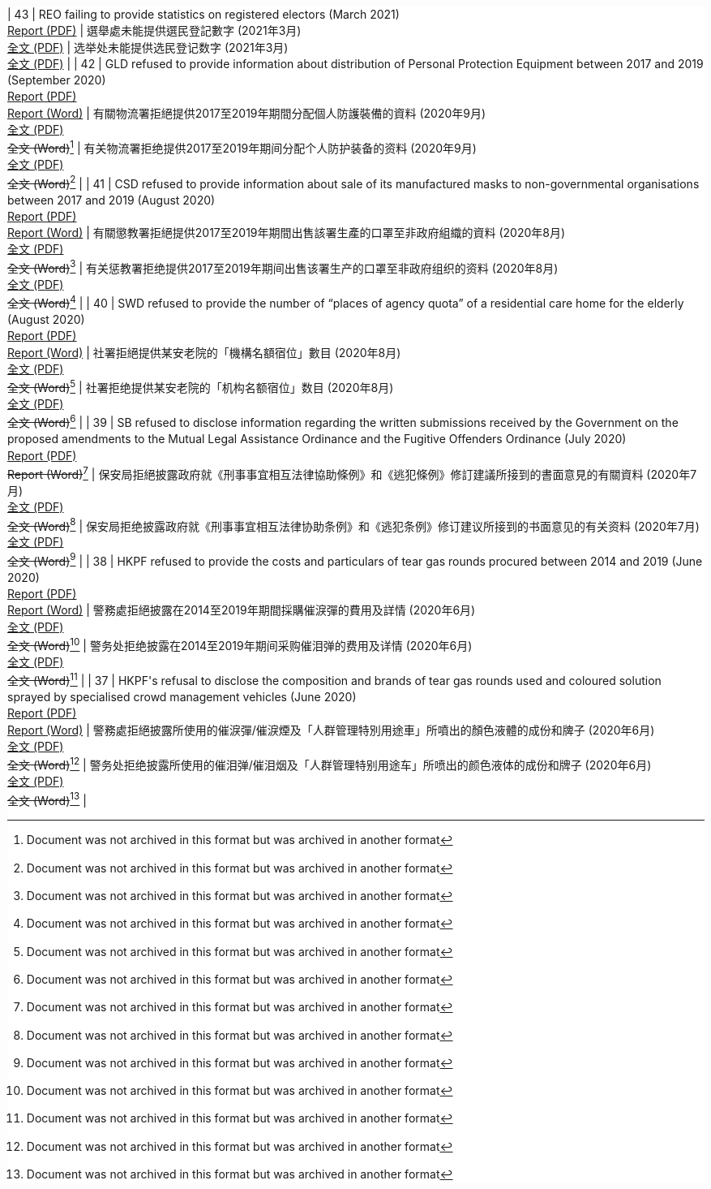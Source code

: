 | 43  | REO failing to provide statistics on registered electors (March 2021)<br>[Report (PDF)](https://web.archive.org/web/20221115035407/https://www.ombudsman.hk/wp-content/uploads/2022/07/REO_code__EN202103_0.pdf) | <span lang="zh-HK">選舉處未能提供選民登記數字 (2021年3月)<br>[全文 (PDF)](https://web.archive.org/web/20221106205313/https://www.ombudsman.hk/wp-content/uploads/2022/07/REO_code_TC202103_0.pdf)</span> | <span lang="zh-CN">选举处未能提供选民登记数字 (2021年3月)<br>[全文 (PDF)](https://web.archive.org/web/20221115035812/https://www.ombudsman.hk/wp-content/uploads/2022/07/REO_code_SC202103_0.pdf)</span> |
| 42  | GLD refused to provide information about distribution of Personal Protection Equipment between 2017 and 2019 (September 2020)<br>[Report (PDF)](https://web.archive.org/web/20221115032459/https://www.ombudsman.hk/wp-content/uploads/2022/07/GLD_code_EN202009-1.pdf)<br>[Report (Word)](https://web.archive.org/web/20220708082216/http://ofomb.ombudsman.hk/abc/files/GLD_code_EN202009.docx) | <span lang="zh-HK">有關物流署拒絕提供2017至2019年期間分配個人防護裝備的資料 (2020年9月)<br>[全文 (PDF)](https://web.archive.org/web/20221106205348/https://www.ombudsman.hk/wp-content/uploads/2022/07/GLD_code_TC202009-1.pdf)<br><s>全文 (Word)</s>[^1]</span> | <span lang="zh-CN">有关物流署拒绝提供2017至2019年期间分配个人防护装备的资料 (2020年9月)<br>[全文 (PDF)](https://web.archive.org/web/20221115035156/https://www.ombudsman.hk/wp-content/uploads/2022/07/GLD_code_SC202009.pdf)<br><s>全文 (Word)</s>[^1]</span> |
| 41  | CSD refused to provide information about sale of its manufactured masks to non-governmental organisations between 2017 and 2019 (August 2020)<br>[Report (PDF)](https://web.archive.org/web/20221115032540/https://www.ombudsman.hk/wp-content/uploads/2022/07/CSD_code_EN202008-1.pdf)<br>[Report (Word)](https://web.archive.org/web/20220707190502/http://ofomb.ombudsman.hk/abc/files/CSD_code_EN202008.docx) | <span lang="zh-HK">有關懲教署拒絕提供2017至2019年期間出售該署生產的口罩至非政府組織的資料 (2020年8月)<br>[全文 (PDF)](https://web.archive.org/web/20221106205301/https://www.ombudsman.hk/wp-content/uploads/2022/07/CSD_code_TC202008-1.pdf)<br><s>全文 (Word)</s>[^1]</span> | <span lang="zh-CN">有关惩教署拒绝提供2017至2019年期间出售该署生产的口罩至非政府组织的资料 (2020年8月)<br>[全文 (PDF)](https://web.archive.org/web/20221115033600/https://www.ombudsman.hk/wp-content/uploads/2022/07/CSD_code_SC202008-1.pdf)<br><s>全文 (Word)</s>[^1]</span> |
| 40  | SWD refused to provide the number of “places of agency quota” of a residential care home for the elderly (August 2020)<br>[Report (PDF)](https://web.archive.org/web/20221115041259/https://www.ombudsman.hk/wp-content/uploads/2022/07/SWD_code_EN202008-2.pdf)<br>[Report (Word)](https://web.archive.org/web/20220707172030/http://ofomb.ombudsman.hk/abc/files/SWD_code_EN202008.docx) | <span lang="zh-HK">社署拒絕提供某安老院的「機構名額宿位」數目 (2020年8月)<br>[全文 (PDF)](https://web.archive.org/web/20221106205314/https://www.ombudsman.hk/wp-content/uploads/2022/07/SWD_code_TC202008-1.pdf)<br><s>全文 (Word)</s>[^1]</span> | <span lang="zh-CN">社署拒绝提供某安老院的「机构名额宿位」数目 (2020年8月)<br>[全文 (PDF)](https://web.archive.org/web/20221115035954/https://www.ombudsman.hk/wp-content/uploads/2022/07/SWD_code_SC202008-2.pdf)<br><s>全文 (Word)</s>[^1]</span> |
| 39  | SB refused to disclose information regarding the written submissions received by the Government on the proposed amendments to the Mutual Legal Assistance Ordinance and the Fugitive Offenders Ordinance (July 2020)<br>[Report (PDF)](https://web.archive.org/web/20221115035237/https://www.ombudsman.hk/wp-content/uploads/2022/07/SB_code_EN202006.pdf)<br><s>Report (Word)</s>[^1] | <span lang="zh-HK">保安局拒絕披露政府就《刑事事宜相互法律協助條例》和《逃犯條例》修訂建議所接到的書面意見的有關資料 (2020年7月)<br>[全文 (PDF)](https://web.archive.org/web/20221106212735/https://www.ombudsman.hk/wp-content/uploads/2022/07/SB_code_TC202006.pdf)<br><s>全文 (Word)</s>[^1]</span> | <span lang="zh-CN">保安局拒绝披露政府就《刑事事宜相互法律协助条例》和《逃犯条例》修订建议所接到的书面意见的有关资料 (2020年7月)<br>[全文 (PDF)](https://web.archive.org/web/20221115035556/https://www.ombudsman.hk/wp-content/uploads/2022/07/SB_code_SC202006.pdf)<br><s>全文 (Word)</s>[^1]</span> |
| 38  | HKPF refused to provide the costs and particulars of tear gas rounds procured between 2014 and 2019 (June 2020)<br>[Report (PDF)](https://web.archive.org/web/20221115041246/https://www.ombudsman.hk/wp-content/uploads/2022/07/HKPF_code_EN202006_-02.pdf)<br>[Report (Word)](https://web.archive.org/web/20220530114246/https://ofomb.ombudsman.hk/abc/files/HKPF_code_EN202006__02.docx) | <span lang="zh-HK">警務處拒絕披露在2014至2019年期間採購催淚彈的費用及詳情 (2020年6月)<br>[全文 (PDF)](https://web.archive.org/web/20221106205330/https://www.ombudsman.hk/wp-content/uploads/2022/07/HKPF_code_TC202006_-02-1.pdf)<br><s>全文 (Word)</s>[^1]</span> | <span lang="zh-CN">警务处拒绝披露在2014至2019年期间采购催泪弹的费用及详情 (2020年6月)<br>[全文 (PDF)](https://web.archive.org/web/20221115035957/https://www.ombudsman.hk/wp-content/uploads/2022/07/HKPF_code_SC202006_-02.pdf)<br><s>全文 (Word)</s>[^1]</span> |
| 37  | HKPF's refusal to disclose the composition and brands of tear gas rounds used and coloured solution sprayed by specialised crowd management vehicles (June 2020)<br>[Report (PDF)](https://web.archive.org/web/20221115040304/https://www.ombudsman.hk/wp-content/uploads/2022/07/HKPF_code_EN202006.pdf)<br>[Report (Word)](https://web.archive.org/web/20220530110323/https://ofomb.ombudsman.hk/abc/files/HKPF_code_EN202006.docx) | <span lang="zh-HK">警務處拒絕披露所使用的催淚彈/催淚煙及「人群管理特別用途車」所噴出的顏色液體的成份和牌子 (2020年6月)<br>[全文 (PDF)](https://web.archive.org/web/20221106205342/https://www.ombudsman.hk/wp-content/uploads/2022/07/HKPF_code_TC202006.pdf)<br><s>全文 (Word)</s>[^1]</span> | <span lang="zh-CN">警务处拒绝披露所使用的催泪弹/催泪烟及「人群管理特别用途车」所喷出的颜色液体的成份和牌子 (2020年6月)<br>[全文 (PDF)](https://web.archive.org/web/20221115035551/https://www.ombudsman.hk/wp-content/uploads/2022/07/HKPF_code_SC202006.pdf)<br><s>全文 (Word)</s>[^1]</span> |

[^1]: Document was not archived in this format but was archived in another format<wbr>
